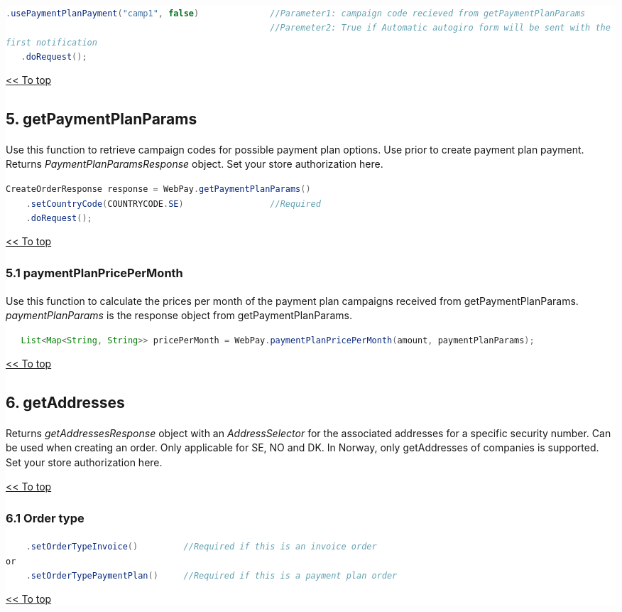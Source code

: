 ```java
.usePaymentPlanPayment("camp1", false)              //Parameter1: campaign code recieved from getPaymentPlanParams
													//Paremeter2: True if Automatic autogiro form will be sent with the first notification		   
   .doRequest();
```
[<< To top](https://github.com/sveawebpay/java-integration/tree/master#java-integration-package-api-for-sveawebpay)

## 5. getPaymentPlanParams   
Use this function to retrieve campaign codes for possible payment plan options. Use prior to create payment plan payment.
Returns *PaymentPlanParamsResponse* object. Set your store authorization here.

```java
CreateOrderResponse response = WebPay.getPaymentPlanParams()	
	.setCountryCode(COUNTRYCODE.SE)					//Required	
	.doRequest();
```
[<< To top](https://github.com/sveawebpay/java-integration/tree/master#java-integration-package-api-for-sveawebpay)

### 5.1 paymentPlanPricePerMonth
Use this function to calculate the prices per month of the payment plan campaigns received from getPaymentPlanParams.
*paymentPlanParams* is the response object from getPaymentPlanParams.
```java
   List<Map<String, String>> pricePerMonth = WebPay.paymentPlanPricePerMonth(amount, paymentPlanParams);
```
[<< To top](https://github.com/sveawebpay/java-integration/tree/master#java-integration-package-api-for-sveawebpay)

## 6. getAddresses 
Returns *getAddressesResponse* object with an *AddressSelector* for the associated addresses for a specific security number. 
Can be used when creating an order. Only applicable for SE, NO and DK. In Norway, only getAddresses of companies is supported.
Set your store authorization here.

[<< To top](https://github.com/sveawebpay/java-integration/tree/master#java-integration-package-api-for-sveawebpay)

### 6.1 Order type 
```java
    .setOrderTypeInvoice()         //Required if this is an invoice order
or
    .setOrderTypePaymentPlan()     //Required if this is a payment plan order
```
[<< To top](https://github.com/sveawebpay/java-integration/tree/master#java-integration-package-api-for-sveawebpay)
